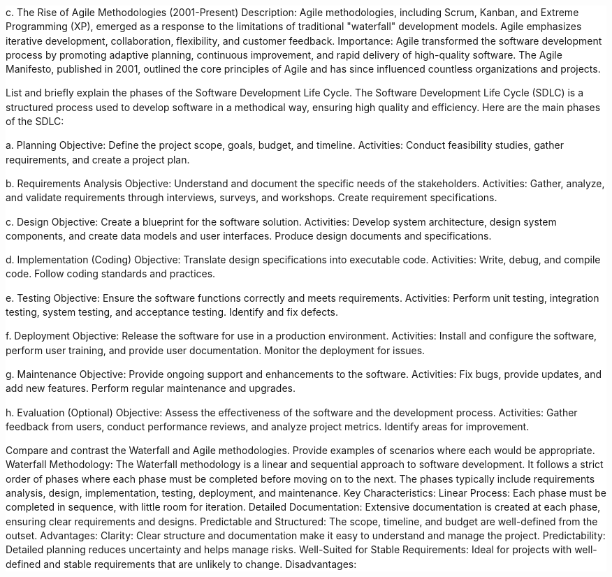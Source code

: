 c. The Rise of Agile Methodologies (2001-Present)
Description: Agile methodologies, including Scrum, Kanban, and Extreme Programming (XP), emerged as a response to the limitations of traditional "waterfall" development models. Agile emphasizes iterative development, collaboration, flexibility, and customer feedback.
Importance: Agile transformed the software development process by promoting adaptive planning, continuous improvement, and rapid delivery of high-quality software. The Agile Manifesto, published in 2001, outlined the core principles of Agile and has since influenced countless organizations and projects.

List and briefly explain the phases of the Software Development Life Cycle.
The Software Development Life Cycle (SDLC) is a structured process used to develop software in a methodical way, ensuring high quality and efficiency. Here are the main phases of the SDLC:

a. Planning
Objective: Define the project scope, goals, budget, and timeline.
Activities: Conduct feasibility studies, gather requirements, and create a project plan.

b. Requirements Analysis
Objective: Understand and document the specific needs of the stakeholders.
Activities: Gather, analyze, and validate requirements through interviews, surveys, and workshops. Create requirement specifications.

c. Design
Objective: Create a blueprint for the software solution.
Activities: Develop system architecture, design system components, and create data models and user interfaces. Produce design documents and specifications.

d. Implementation (Coding)
Objective: Translate design specifications into executable code.
Activities: Write, debug, and compile code. Follow coding standards and practices.

e. Testing
Objective: Ensure the software functions correctly and meets requirements.
Activities: Perform unit testing, integration testing, system testing, and acceptance testing. Identify and fix defects.

f. Deployment
Objective: Release the software for use in a production environment.
Activities: Install and configure the software, perform user training, and provide user documentation. Monitor the deployment for issues.

g. Maintenance
Objective: Provide ongoing support and enhancements to the software.
Activities: Fix bugs, provide updates, and add new features. Perform regular maintenance and upgrades.

h. Evaluation (Optional)
Objective: Assess the effectiveness of the software and the development process.
Activities: Gather feedback from users, conduct performance reviews, and analyze project metrics. Identify areas for improvement.

Compare and contrast the Waterfall and Agile methodologies. Provide examples of scenarios where each would be appropriate.
Waterfall Methodology: The Waterfall methodology is a linear and sequential approach to software development. It follows a strict order of phases where each phase must be completed before moving on to the next. The phases typically include requirements analysis, design, implementation, testing, deployment, and maintenance.
Key Characteristics:
Linear Process: Each phase must be completed in sequence, with little room for iteration.
Detailed Documentation: Extensive documentation is created at each phase, ensuring clear requirements and designs.
Predictable and Structured: The scope, timeline, and budget are well-defined from the outset.
Advantages:
Clarity: Clear structure and documentation make it easy to understand and manage the project.
Predictability: Detailed planning reduces uncertainty and helps manage risks.
Well-Suited for Stable Requirements: Ideal for projects with well-defined and stable requirements that are unlikely to change.
Disadvantages: